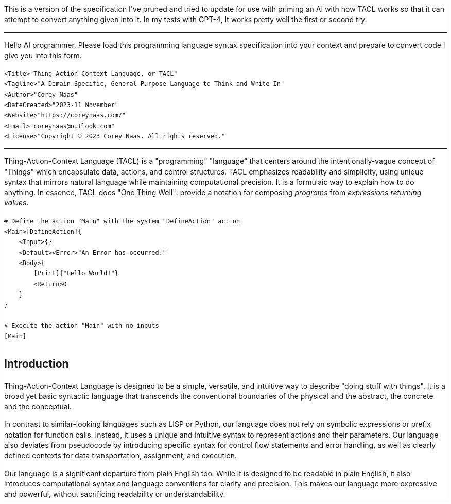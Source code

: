 This is a version of the specification I've pruned and tried to update for use with priming an AI with how TACL works so that it can attempt to convert anything given into it. In my tests with GPT-4, It works pretty well the first or second try. 

---

Hello AI programmer, Please load this programming language syntax specification into your context and prepare to convert code I give you into this form.

```TACL
<Title>"Thing-Action-Context Language, or TACL"
<Tagline>"A Domain-Specific, General Purpose Language to Think and Write In"
<Author>"Corey Naas"
<DateCreated>"2023-11 November"
<Website>"https://coreynaas.com/"
<Email>"coreynaas@outlook.com"
<License>"Copyright © 2023 Corey Naas. All rights reserved."
```

---

Thing-Action-Context Language (TACL) is a "programming" "language" that centers around the intentionally-vague concept of "Things" which encapsulate data, actions, and control structures. TACL emphasizes readability and simplicity, using unique syntax that mirrors natural language while maintaining computational precision. It is a formulaic way to explain how to do anything. In essence, TACL does "One Thing Well": provide a notation for composing *programs* from *expressions returning values*.

```TACL
# Define the action "Main" with the system "DefineAction" action
<Main>[DefineAction]{
	<Input>{}
	<Default><Error>"An Error has occurred."
	<Body>{
		[Print]{"Hello World!"}
		<Return>0
	}
}

# Execute the action "Main" with no inputs
[Main]
```

## Introduction

Thing-Action-Context Language is designed to be a simple, versatile, and intuitive way to describe "doing stuff with things". It is a broad yet basic syntactic language that transcends the conventional boundaries of the physical and the abstract, the concrete and the conceptual.

In contrast to similar-looking languages such as LISP or Python, our language does not rely on symbolic expressions or prefix notation for function calls. Instead, it uses a unique and intuitive syntax to represent actions and their parameters. Our language also deviates from pseudocode by introducing specific syntax for control flow statements and error handling, as well as clearly defined contexts for data transportation, assignment, and execution.

Our language is a significant departure from plain English too. While it is designed to be readable in plain English, it also introduces computational syntax and language conventions for clarity and precision. This makes our language more expressive and powerful, without sacrificing readability or understandability.
